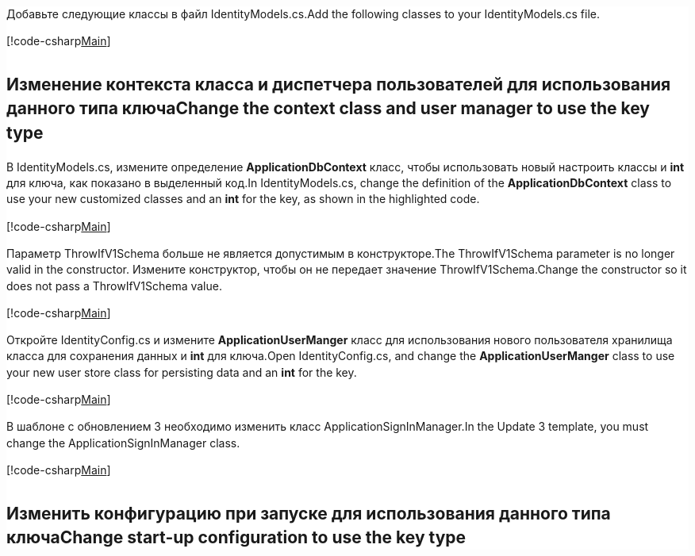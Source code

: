 <span data-ttu-id="7bb0b-142">Добавьте следующие классы в файл IdentityModels.cs.</span><span class="sxs-lookup"><span data-stu-id="7bb0b-142">Add the following classes to your IdentityModels.cs file.</span></span>

[!code-csharp[Main](change-primary-key-for-users-in-aspnet-identity/samples/sample3.cs)]

<a id="context"></a>
## <a name="change-the-context-class-and-user-manager-to-use-the-key-type"></a><span data-ttu-id="7bb0b-143">Изменение контекста класса и диспетчера пользователей для использования данного типа ключа</span><span class="sxs-lookup"><span data-stu-id="7bb0b-143">Change the context class and user manager to use the key type</span></span>

<span data-ttu-id="7bb0b-144">В IdentityModels.cs, измените определение **ApplicationDbContext** класс, чтобы использовать новый настроить классы и **int** для ключа, как показано в выделенный код.</span><span class="sxs-lookup"><span data-stu-id="7bb0b-144">In IdentityModels.cs, change the definition of the **ApplicationDbContext** class to use your new customized classes and an **int** for the key, as shown in the highlighted code.</span></span>

[!code-csharp[Main](change-primary-key-for-users-in-aspnet-identity/samples/sample4.cs?highlight=1-2)]

<span data-ttu-id="7bb0b-145">Параметр ThrowIfV1Schema больше не является допустимым в конструкторе.</span><span class="sxs-lookup"><span data-stu-id="7bb0b-145">The ThrowIfV1Schema parameter is no longer valid in the constructor.</span></span> <span data-ttu-id="7bb0b-146">Измените конструктор, чтобы он не передает значение ThrowIfV1Schema.</span><span class="sxs-lookup"><span data-stu-id="7bb0b-146">Change the constructor so it does not pass a ThrowIfV1Schema value.</span></span>

[!code-csharp[Main](change-primary-key-for-users-in-aspnet-identity/samples/sample5.cs)]

<span data-ttu-id="7bb0b-147">Откройте IdentityConfig.cs и измените **ApplicationUserManger** класс для использования нового пользователя хранилища класса для сохранения данных и **int** для ключа.</span><span class="sxs-lookup"><span data-stu-id="7bb0b-147">Open IdentityConfig.cs, and change the **ApplicationUserManger** class to use your new user store class for persisting data and an **int** for the key.</span></span>

[!code-csharp[Main](change-primary-key-for-users-in-aspnet-identity/samples/sample6.cs?highlight=1,3,12,14,32,37,48)]

<span data-ttu-id="7bb0b-148">В шаблоне с обновлением 3 необходимо изменить класс ApplicationSignInManager.</span><span class="sxs-lookup"><span data-stu-id="7bb0b-148">In the Update 3 template, you must change the ApplicationSignInManager class.</span></span>

[!code-csharp[Main](change-primary-key-for-users-in-aspnet-identity/samples/sample7.cs?highlight=1)]

<a id="startup"></a>
## <a name="change-start-up-configuration-to-use-the-key-type"></a><span data-ttu-id="7bb0b-149">Изменить конфигурацию при запуске для использования данного типа ключа</span><span class="sxs-lookup"><span data-stu-id="7bb0b-149">Change start-up configuration to use the key type</span></span>
